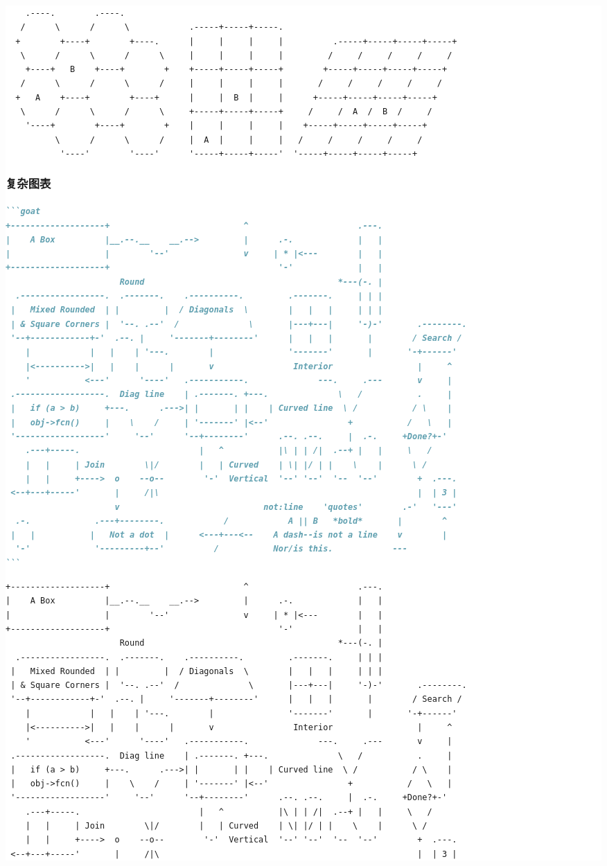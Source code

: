 ```goat
    .----.        .----.
   /      \      /      \            .-----+-----+-----.
  +        +----+        +----.      |     |     |     |          .-----+-----+-----+-----+
   \      /      \      /      \     |     |     |     |         /     /     /     /     /
    +----+   B    +----+        +    +-----+-----+-----+        +-----+-----+-----+-----+
   /      \      /      \      /     |     |     |     |       /     /     /     /     /
  +   A    +----+        +----+      |     |  B  |     |      +-----+-----+-----+-----+
   \      /      \      /      \     +-----+-----+-----+     /     /  A  /  B  /     /
    '----+        +----+        +    |     |     |     |    +-----+-----+-----+-----+
          \      /      \      /     |  A  |     |     |   /     /     /     /     /
           '----'        '----'      '-----+-----+-----'  '-----+-----+-----+-----+
```

### 复杂图表

````markdown
```goat
+-------------------+                           ^                      .---.
|    A Box          |__.--.__    __.-->         |      .-.             |   |
|                   |        '--'               v     | * |<---        |   |
+-------------------+                                  '-'             |   |
                       Round                                       *---(-. |
  .-----------------.  .-------.    .----------.         .-------.     | | |
 |   Mixed Rounded  | |         |  / Diagonals  \        |   |   |     | | |
 | & Square Corners |  '--. .--'  /              \       |---+---|     '-)-'       .--------.
 '--+------------+-'  .--. |     '-------+--------'      |   |   |       |        / Search /
    |            |   |    | '---.        |               '-------'       |       '-+------'
    |<---------->|   |    |      |       v                Interior                 |     ^
    '           <---'      '----'   .-----------.              ---.     .---       v     |
 .------------------.  Diag line    | .-------. +---.              \   /           .     |
 |   if (a > b)     +---.      .--->| |       | |    | Curved line  \ /           / \    |
 |   obj->fcn()     |    \    /     | '-------' |<--'                +           /   \   |
 '------------------'     '--'      '--+--------'      .--. .--.     |  .-.     +Done?+-'
    .---+-----.                        |   ^           |\ | | /|  .--+ |   |     \   /
    |   |     | Join        \|/        |   | Curved    | \| |/ | |    \    |      \ /
    |   |     +---->  o    --o--        '-'  Vertical  '--' '--'  '--  '--'        +  .---.
 <--+---+-----'       |     /|\                                                    |  | 3 |
                      v                             not:line    'quotes'        .-'   '---'
  .-.             .---+--------.            /            A || B   *bold*       |        ^
 |   |           |   Not a dot  |      <---+---<--    A dash--is not a line    v        |
  '-'             '---------+--'          /           Nor/is this.            ---
```
````

```goat
+-------------------+                           ^                      .---.
|    A Box          |__.--.__    __.-->         |      .-.             |   |
|                   |        '--'               v     | * |<---        |   |
+-------------------+                                  '-'             |   |
                       Round                                       *---(-. |
  .-----------------.  .-------.    .----------.         .-------.     | | |
 |   Mixed Rounded  | |         |  / Diagonals  \        |   |   |     | | |
 | & Square Corners |  '--. .--'  /              \       |---+---|     '-)-'       .--------.
 '--+------------+-'  .--. |     '-------+--------'      |   |   |       |        / Search /
    |            |   |    | '---.        |               '-------'       |       '-+------'
    |<---------->|   |    |      |       v                Interior                 |     ^
    '           <---'      '----'   .-----------.              ---.     .---       v     |
 .------------------.  Diag line    | .-------. +---.              \   /           .     |
 |   if (a > b)     +---.      .--->| |       | |    | Curved line  \ /           / \    |
 |   obj->fcn()     |    \    /     | '-------' |<--'                +           /   \   |
 '------------------'     '--'      '--+--------'      .--. .--.     |  .-.     +Done?+-'
    .---+-----.                        |   ^           |\ | | /|  .--+ |   |     \   /
    |   |     | Join        \|/        |   | Curved    | \| |/ | |    \    |      \ /
    |   |     +---->  o    --o--        '-'  Vertical  '--' '--'  '--  '--'        +  .---.
 <--+---+-----'       |     /|\                                                    |  | 3 |
```